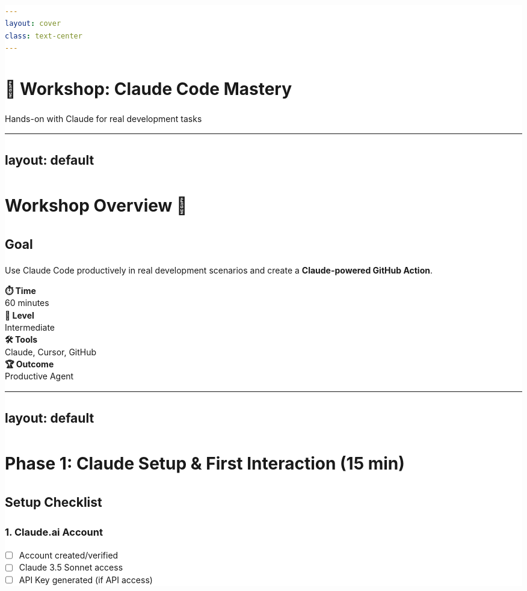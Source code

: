 ```yaml
---
layout: cover
class: text-center
---
```


# 🎯 Workshop: Claude Code Mastery

Hands-on with Claude for real development tasks

---
layout: default
---

# Workshop Overview 🎯

## Goal
Use Claude Code productively in real development scenarios and create a **Claude-powered GitHub Action**.

<div class="mt-8 grid grid-cols-4 gap-4">
<div class="p-4 bg-blue-100 rounded-lg text-center">
<strong>⏱️ Time</strong><br>60 minutes
</div>
<div class="p-4 bg-green-100 rounded-lg text-center">
<strong>🎯 Level</strong><br>Intermediate
</div>
<div class="p-4 bg-purple-100 rounded-lg text-center">
<strong>🛠️ Tools</strong><br>Claude, Cursor, GitHub
</div>
<div class="p-4 bg-orange-100 rounded-lg text-center">
<strong>🏆 Outcome</strong><br>Productive Agent
</div>
</div>

---
layout: default
---

# Phase 1: Claude Setup & First Interaction (15 min)

## Setup Checklist

<div class="grid grid-cols-2 gap-8">
<div>

### 1. Claude.ai Account
- [ ] Account created/verified
- [ ] Claude 3.5 Sonnet access
- [ ] API Key generated (if API access)
